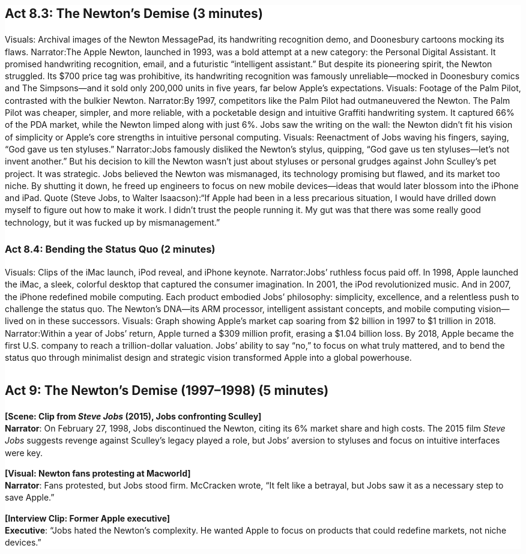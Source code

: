 ## Act 8.3: The Newton’s Demise (3 minutes)
Visuals: Archival images of the Newton MessagePad, its handwriting recognition demo, and Doonesbury cartoons mocking its flaws.
Narrator:The Apple Newton, launched in 1993, was a bold attempt at a new category: the Personal Digital Assistant. It promised handwriting recognition, email, and a futuristic “intelligent assistant.” But despite its pioneering spirit, the Newton struggled. Its $700 price tag was prohibitive, its handwriting recognition was famously unreliable—mocked in Doonesbury comics and The Simpsons—and it sold only 200,000 units in five years, far below Apple’s expectations.
Visuals: Footage of the Palm Pilot, contrasted with the bulkier Newton.
Narrator:By 1997, competitors like the Palm Pilot had outmaneuvered the Newton. The Palm Pilot was cheaper, simpler, and more reliable, with a pocketable design and intuitive Graffiti handwriting system. It captured 66% of the PDA market, while the Newton limped along with just 6%. Jobs saw the writing on the wall: the Newton didn’t fit his vision of simplicity or Apple’s core strengths in intuitive personal computing.
Visuals: Reenactment of Jobs waving his fingers, saying, “God gave us ten styluses.”
Narrator:Jobs famously disliked the Newton’s stylus, quipping, “God gave us ten styluses—let’s not invent another.” But his decision to kill the Newton wasn’t just about styluses or personal grudges against John Sculley’s pet project. It was strategic. Jobs believed the Newton was mismanaged, its technology promising but flawed, and its market too niche. By shutting it down, he freed up engineers to focus on new mobile devices—ideas that would later blossom into the iPhone and iPad.
Quote (Steve Jobs, to Walter Isaacson):“If Apple had been in a less precarious situation, I would have drilled down myself to figure out how to make it work. I didn’t trust the people running it. My gut was that there was some really good technology, but it was fucked up by mismanagement.”
### Act 8.4: Bending the Status Quo (2 minutes)
Visuals: Clips of the iMac launch, iPod reveal, and iPhone keynote.
Narrator:Jobs’ ruthless focus paid off. In 1998, Apple launched the iMac, a sleek, colorful desktop that captured the consumer imagination. In 2001, the iPod revolutionized music. And in 2007, the iPhone redefined mobile computing. Each product embodied Jobs’ philosophy: simplicity, excellence, and a relentless push to challenge the status quo. The Newton’s DNA—its ARM processor, intelligent assistant concepts, and mobile computing vision—lived on in these successors.
Visuals: Graph showing Apple’s market cap soaring from $2 billion in 1997 to $1 trillion in 2018.
Narrator:Within a year of Jobs’ return, Apple turned a $309 million profit, erasing a $1.04 billion loss. By 2018, Apple became the first U.S. company to reach a trillion-dollar valuation. Jobs’ ability to say “no,” to focus on what truly mattered, and to bend the status quo through minimalist design and strategic vision transformed Apple into a global powerhouse.


## Act 9: The Newton’s Demise (1997–1998) (5 minutes)
**[Scene: Clip from *Steve Jobs* (2015), Jobs confronting Sculley]**  
**Narrator**: On February 27, 1998, Jobs discontinued the Newton, citing its 6% market share and high costs. The 2015 film *Steve Jobs* suggests revenge against Sculley’s legacy played a role, but Jobs’ aversion to styluses and focus on intuitive interfaces were key.  

**[Visual: Newton fans protesting at Macworld]**  
**Narrator**: Fans protested, but Jobs stood firm. McCracken wrote, “It felt like a betrayal, but Jobs saw it as a necessary step to save Apple.”  

**[Interview Clip: Former Apple executive]**  
**Executive**: “Jobs hated the Newton’s complexity. He wanted Apple to focus on products that could redefine markets, not niche devices.”  


[1]: https://everymac.com/systems/apple/messagepad/stats/newton_mp_omp.html?utm_source=chatgpt.com "Apple Original Newton MessagePad Specs - EveryMac.com"
[2]: https://en-academic.com/dic.nsf/enwiki/182?utm_source=chatgpt.com "Apple Newton - Academic Dictionaries and Encyclopedias"
[3]: https://en.wikipedia.org/wiki/Newton_OS?utm_source=chatgpt.com "Newton OS"
[4]: https://en.wikipedia.org/wiki/MessagePad?utm_source=chatgpt.com "MessagePad"
[5]: https://512pixels.net/2015/08/apple-newton-guide/?utm_source=chatgpt.com "A Guide to the Apple Newton - 512 Pixels"
[6]: https://everymac.com/systems/apple/messagepad/?utm_source=chatgpt.com "Apple Newton MessagePad Specs & Apple eMate Specs"
[7]: https://cf.psl.msu.edu/gallery/mp120.htm?utm_source=chatgpt.com "Newton MessagePad 120"
[8]: https://www.applematters.com/collections/message-pad-2000/?utm_source=chatgpt.com "Message Pad 2000 // Collections - Applematters.com"
[9]: https://everymac.com/systems/apple/messagepad/stats/newton_mp_2100.html?utm_source=chatgpt.com "Apple Newton MessagePad 2100 Specs - EveryMac.com"
[10]: https://it.wikipedia.org/wiki/Apple_Newton?utm_source=chatgpt.com "Apple Newton"
